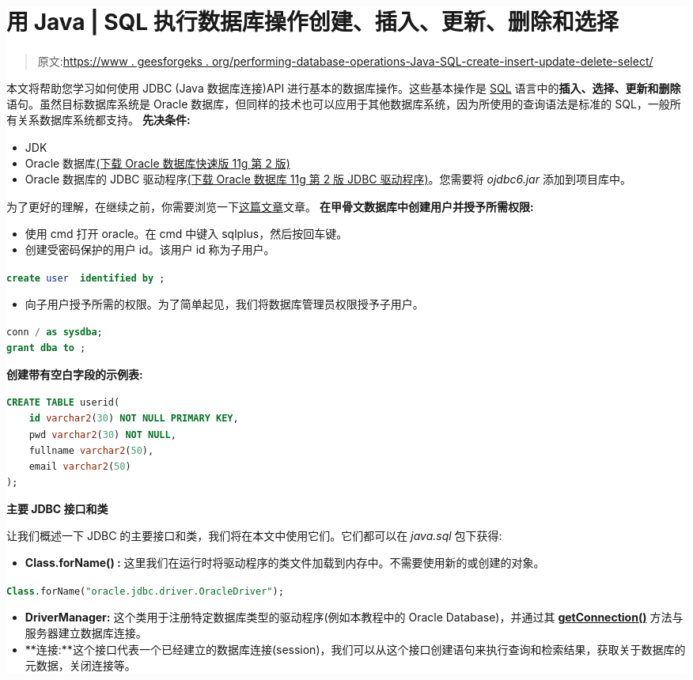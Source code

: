 # 用 Java | SQL 执行数据库操作创建、插入、更新、删除和选择

> 原文:[https://www . geesforgeks . org/performing-database-operations-Java-SQL-create-insert-update-delete-select/](https://www.geeksforgeeks.org/performing-database-operations-java-sql-create-insert-update-delete-select/)

本文将帮助您学习如何使用 JDBC (Java 数据库连接)API 进行基本的数据库操作。这些基本操作是 [SQL](https://www.geeksforgeeks.org/sql-tutorial/) 语言中的**插入、选择、更新和删除**语句。虽然目标数据库系统是 Oracle 数据库，但同样的技术也可以应用于其他数据库系统，因为所使用的查询语法是标准的 SQL，一般所有关系数据库系统都支持。
**先决条件:**

*   JDK
*   Oracle 数据库[(下载 Oracle 数据库快速版 11g 第 2 版)](http://www.oracle.com/technetwork/database/database-technologies/express-edition/downloads/index.html)
*   Oracle 数据库的 JDBC 驱动程序[(下载 Oracle 数据库 11g 第 2 版 JDBC 驱动程序)](http://www.oracle.com/technetwork/apps-tech/jdbc-112010-090769.html)。您需要将 *ojdbc6.jar* 添加到项目库中。

为了更好的理解，在继续之前，你需要浏览一下[这篇文章](https://www.geeksforgeeks.org/establishing-jdbc-connection-in-java/)文章。
**在甲骨文数据库中创建用户并授予所需权限:**

*   使用 cmd 打开 oracle。在 cmd 中键入 sqlplus，然后按回车键。
*   创建受密码保护的用户 id。该用户 id 称为子用户。

```sql
create user  identified by ;
```

*   向子用户授予所需的权限。为了简单起见，我们将数据库管理员权限授予子用户。

```sql
conn / as sysdba;
grant dba to ;
```

**创建带有空白字段的示例表:**

```sql
CREATE TABLE userid(
    id varchar2(30) NOT NULL PRIMARY KEY,
    pwd varchar2(30) NOT NULL,
    fullname varchar2(50),
    email varchar2(50)
);
```

**主要 JDBC 接口和类**

让我们概述一下 JDBC 的主要接口和类，我们将在本文中使用它们。它们都可以在 *java.sql* 包下获得:

*   **Class.forName() :** 这里我们在运行时将驱动程序的类文件加载到内存中。不需要使用新的或创建的对象。

```sql
Class.forName("oracle.jdbc.driver.OracleDriver");
```

*   **DriverManager:** 这个类用于注册特定数据库类型的驱动程序(例如本教程中的 Oracle Database)，并通过其 [**getConnection()**](https://practice.geeksforgeeks.org/problems/how-to-connect-to-a-database-in-java/) 方法与服务器建立数据库连接。
*   **连接:**这个接口代表一个已经建立的数据库连接(session)，我们可以从这个接口创建语句来执行查询和检索结果，获取关于数据库的元数据，关闭连接等。
